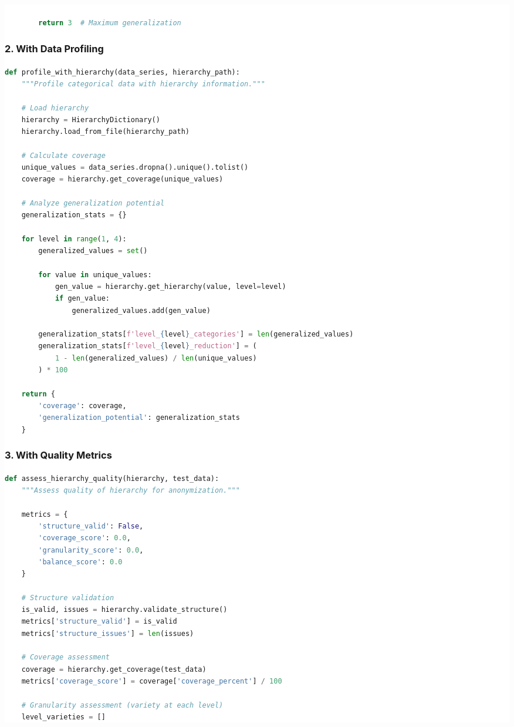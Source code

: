 ```python
        
        return 3  # Maximum generalization
```

### 2. **With Data Profiling**

```python
def profile_with_hierarchy(data_series, hierarchy_path):
    """Profile categorical data with hierarchy information."""
    
    # Load hierarchy
    hierarchy = HierarchyDictionary()
    hierarchy.load_from_file(hierarchy_path)
    
    # Calculate coverage
    unique_values = data_series.dropna().unique().tolist()
    coverage = hierarchy.get_coverage(unique_values)
    
    # Analyze generalization potential
    generalization_stats = {}
    
    for level in range(1, 4):
        generalized_values = set()
        
        for value in unique_values:
            gen_value = hierarchy.get_hierarchy(value, level=level)
            if gen_value:
                generalized_values.add(gen_value)
        
        generalization_stats[f'level_{level}_categories'] = len(generalized_values)
        generalization_stats[f'level_{level}_reduction'] = (
            1 - len(generalized_values) / len(unique_values)
        ) * 100
    
    return {
        'coverage': coverage,
        'generalization_potential': generalization_stats
    }
```

### 3. **With Quality Metrics**

```python
def assess_hierarchy_quality(hierarchy, test_data):
    """Assess quality of hierarchy for anonymization."""
    
    metrics = {
        'structure_valid': False,
        'coverage_score': 0.0,
        'granularity_score': 0.0,
        'balance_score': 0.0
    }
    
    # Structure validation
    is_valid, issues = hierarchy.validate_structure()
    metrics['structure_valid'] = is_valid
    metrics['structure_issues'] = len(issues)
    
    # Coverage assessment
    coverage = hierarchy.get_coverage(test_data)
    metrics['coverage_score'] = coverage['coverage_percent'] / 100
    
    # Granularity assessment (variety at each level)
    level_varieties = []
```